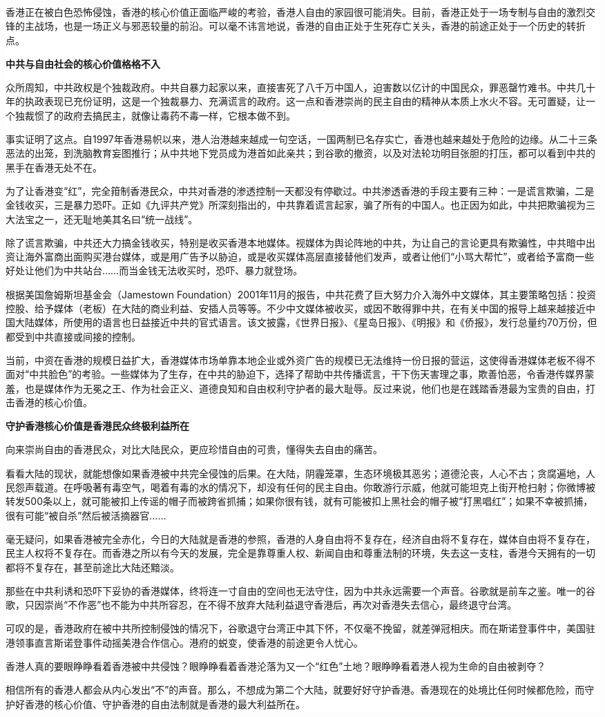  <p>
  香港正在被白色恐怖侵蚀，香港的核心价值正面临严峻的考验，香港人自由的家园很可能消失。目前，香港正处于一场专制与自由的激烈交锋的主战场，也是一场正义与邪恶较量的前沿。可以毫不讳言地说，香港的自由正处于生死存亡关头，香港的前途正处于一个历史的转折点。
 </p>
 <p>
  <b>
   中共与自由社会的核心价值格格不入
  </b>
 </p>
 <p>
  众所周知，中共政权是个独裁政府。中共自暴力起家以来，直接害死了八千万中国人，迫害数以亿计的中国民众，罪恶罄竹难书。中共几十年的执政表现已充份证明，这是一个独裁暴力、充满谎言的政府。这一点和香港崇尚的民主自由的精神从本质上水火不容。无可置疑，让一个独裁惯了的政府去搞民主，就像让毒药不毒一样，它根本做不到。
 </p>
 <p>
  事实证明了这点。自1997年香港易帜以来，港人治港越来越成一句空话，一国两制已名存实亡，香港也越来越处于危险的边缘。从二十三条恶法的出笼，到洗脑教育妄图推行；从中共地下党员成为港首如此亲共；到谷歌的撤资，以及对法轮功明目张胆的打压，都可以看到中共的黑手在香港无处不在。
 </p>
 <p>
  为了让香港变“红”，完全箝制香港民众，中共对香港的渗透控制一天都没有停歇过。中共渗透香港的手段主要有三种：一是谎言欺骗，二是金钱收买，三是暴力恐吓。正如《九评共产党》所深刻指出的，中共靠着谎言起家，骗了所有的中国人。也正因为如此，中共把欺骗视为三大法宝之一，还无耻地美其名曰“统一战线”。
 </p>
 <p>
  除了谎言欺骗，中共还大力搞金钱收买，特别是收买香港本地媒体。视媒体为舆论阵地的中共，为让自己的言论更具有欺骗性，中共暗中出资让海外富商出面购买港台媒体，或是用广告予以胁迫，或是收买媒体高层直接替他们发声，或者让他们“小骂大帮忙”，或者给予富商一些好处让他们为中共站台……而当金钱无法收买时，恐吓、暴力就登场。
 </p>
 <p>
  根据美国詹姆斯坦基金会（Jamestown Foundation）2001年11月的报告，中共花费了巨大努力介入海外中文媒体，其主要策略包括：投资控股、给予媒体（老板）在大陆的商业利益、安插人员等等。不少中文媒体被收买，或因不敢得罪中共，在有关中国的报导上越来越接近中国大陆媒体，所使用的语言也日益接近中共的官式语言。该文披露，《世界日报》、《星岛日报》、《明报》和《侨报》，发行总量约70万份，但都受到中共直接或间接的控制。
 </p>
 <p>
  当前，中资在香港的规模日益扩大，香港媒体市场单靠本地企业或外资广告的规模已无法维持一份日报的营运，这使得香港媒体老板不得不面对“中共脸色”的考验。一些媒体为了生存，在中共的胁迫下，选择了帮助中共传播谎言，干下伤天害理之事，欺善怕恶，令香港传媒界蒙羞，也是媒体作为无冕之王、作为社会正义、道德良知和自由权利守护者的最大耻辱。反过来说，他们也是在践踏香港最为宝贵的自由，打击香港的核心价值。
 </p>
 <p>
  <b>
   守护香港核心价值是香港民众终极利益所在
  </b>
 </p>
 <p>
  向来崇尚自由的香港民众，对比大陆民众，更应珍惜自由的可贵，懂得失去自由的痛苦。
 </p>
 <p>
  看看大陆的现状，就能想像如果香港被中共完全侵蚀的后果。在大陆，阴霾笼罩，生态环境极其恶劣；道德沦丧，人心不古；贪腐遍地，人民怨声载道。在呼吸著有毒空气，喝着有毒的水的情况下，却没有任何的民主自由。你敢游行示威，他就可能坦克上街开枪扫射；你微博被转发500条以上，就可能被扣上传谣的帽子而被跨省抓捕；如果你很有钱，就有可能被扣上黑社会的帽子被“打黑唱红”；如果不幸被抓捕，很有可能“被自杀”然后被活摘器官……
 </p>
 <p>
  毫无疑问，如果香港被完全赤化，今日的大陆就是香港的参照，香港的人身自由将不复存在，经济自由将不复存在，媒体自由将不复存在，民主人权将不复存在。而香港之所以有今天的发展，完全是靠尊重人权、新闻自由和尊重法制的环境，失去这一支柱，香港今天拥有的一切都将不复存在，甚至前途比大陆还黯淡。
 </p>
 <p>
  那些在中共利诱和恐吓下妥协的香港媒体，终将连一寸自由的空间也无法守住，因为中共永远需要一个声音。谷歌就是前车之鉴。唯一的谷歌，只因崇尚“不作恶”也不能为中共所容忍，在不得不放弃大陆利益退守香港后，再次对香港失去信心，最终退守台湾。
 </p>
 <p>
  可叹的是，香港政府在被中共所控制侵蚀的情况下，谷歌退守台湾正中其下怀，不仅毫不挽留，就差弹冠相庆。而在斯诺登事件中，美国驻港领事直言斯诺登事件动摇美港合作信心。港府的蜕变，使香港的前途更令人忧心。
 </p>
 <p>
  香港人真的要眼睁睁看着香港被中共侵蚀？眼睁睁看着香港沦落为又一个“红色”土地？眼睁睁看着港人视为生命的自由被剥夺？
 </p>
 <p>
  相信所有的香港人都会从内心发出“不”的声音。那么，不想成为第二个大陆，就要好好守护香港。香港现在的处境比任何时候都危险，而守护好香港的核心价值、守护香港的自由法制就是香港的最大利益所在。
 </p>